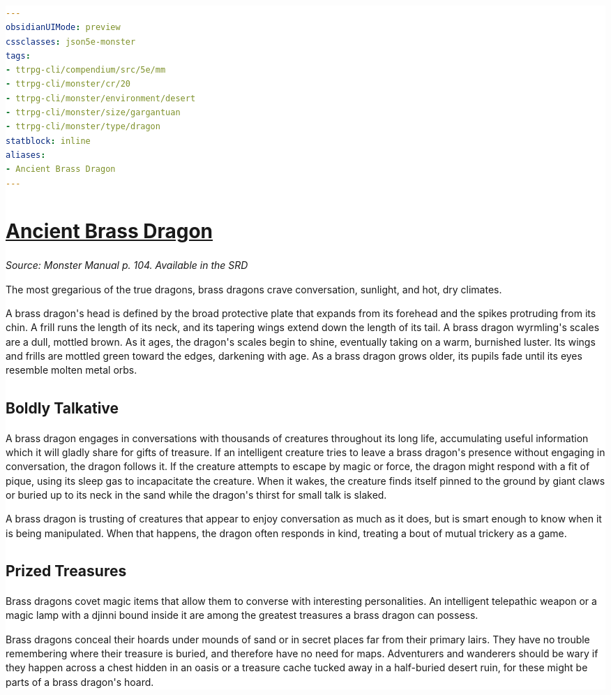 ```yaml
---
obsidianUIMode: preview
cssclasses: json5e-monster
tags:
- ttrpg-cli/compendium/src/5e/mm
- ttrpg-cli/monster/cr/20
- ttrpg-cli/monster/environment/desert
- ttrpg-cli/monster/size/gargantuan
- ttrpg-cli/monster/type/dragon
statblock: inline
aliases:
- Ancient Brass Dragon
---
```

# [Ancient Brass Dragon](CLI/bestiary/dragon/ancient-brass-dragon.md)
*Source: Monster Manual p. 104. Available in the <span title='Systems Reference Document (5.1)'>SRD</span>*  

The most gregarious of the true dragons, brass dragons crave conversation, sunlight, and hot, dry climates.

A brass dragon's head is defined by the broad protective plate that expands from its forehead and the spikes protruding from its chin. A frill runs the length of its neck, and its tapering wings extend down the length of its tail. A brass dragon wyrmling's scales are a dull, mottled brown. As it ages, the dragon's scales begin to shine, eventually taking on a warm, burnished luster. Its wings and frills are mottled green toward the edges, darkening with age. As a brass dragon grows older, its pupils fade until its eyes resemble molten metal orbs.

## Boldly Talkative

A brass dragon engages in conversations with thousands of creatures throughout its long life, accumulating useful information which it will gladly share for gifts of treasure. If an intelligent creature tries to leave a brass dragon's presence without engaging in conversation, the dragon follows it. If the creature attempts to escape by magic or force, the dragon might respond with a fit of pique, using its sleep gas to incapacitate the creature. When it wakes, the creature finds itself pinned to the ground by giant claws or buried up to its neck in the sand while the dragon's thirst for small talk is slaked.

A brass dragon is trusting of creatures that appear to enjoy conversation as much as it does, but is smart enough to know when it is being manipulated. When that happens, the dragon often responds in kind, treating a bout of mutual trickery as a game.

## Prized Treasures

Brass dragons covet magic items that allow them to converse with interesting personalities. An intelligent telepathic weapon or a magic lamp with a djinni bound inside it are among the greatest treasures a brass dragon can possess.

Brass dragons conceal their hoards under mounds of sand or in secret places far from their primary lairs. They have no trouble remembering where their treasure is buried, and therefore have no need for maps. Adventurers and wanderers should be wary if they happen across a chest hidden in an oasis or a treasure cache tucked away in a half-buried desert ruin, for these might be parts of a brass dragon's hoard.
